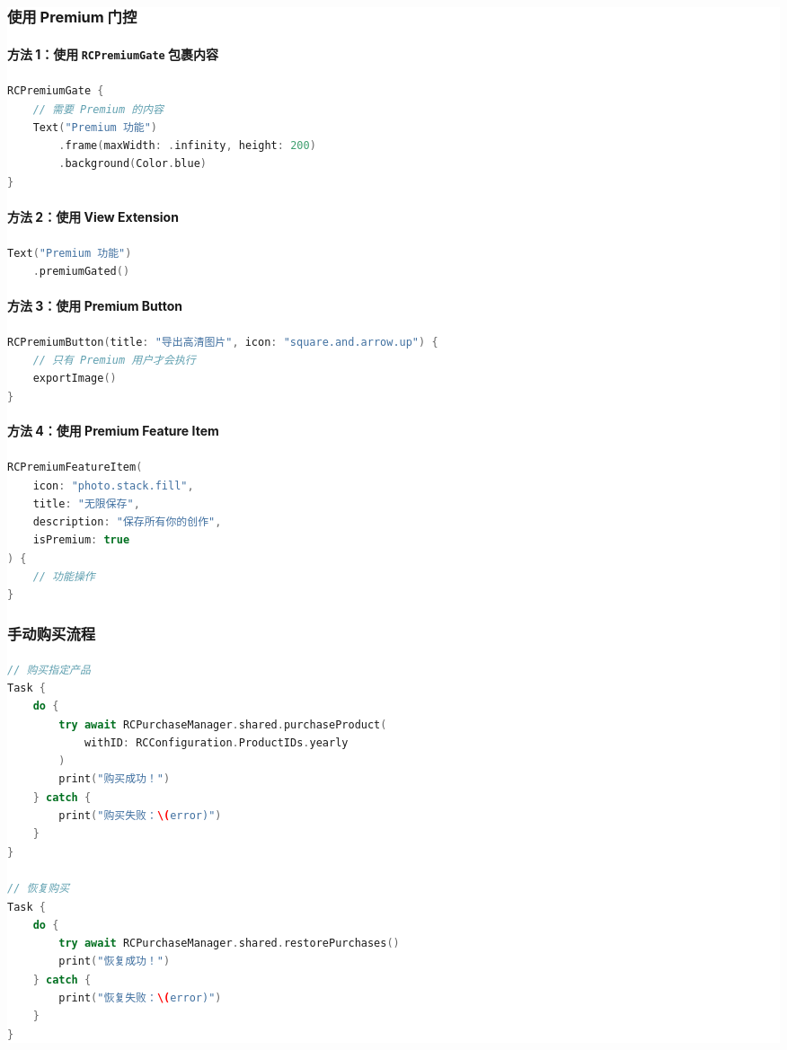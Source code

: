### 使用 Premium 门控

#### 方法 1：使用 `RCPremiumGate` 包裹内容

```swift
RCPremiumGate {
    // 需要 Premium 的内容
    Text("Premium 功能")
        .frame(maxWidth: .infinity, height: 200)
        .background(Color.blue)
}
```

#### 方法 2：使用 View Extension

```swift
Text("Premium 功能")
    .premiumGated()
```

#### 方法 3：使用 Premium Button

```swift
RCPremiumButton(title: "导出高清图片", icon: "square.and.arrow.up") {
    // 只有 Premium 用户才会执行
    exportImage()
}
```

#### 方法 4：使用 Premium Feature Item

```swift
RCPremiumFeatureItem(
    icon: "photo.stack.fill",
    title: "无限保存",
    description: "保存所有你的创作",
    isPremium: true
) {
    // 功能操作
}
```

### 手动购买流程

```swift
// 购买指定产品
Task {
    do {
        try await RCPurchaseManager.shared.purchaseProduct(
            withID: RCConfiguration.ProductIDs.yearly
        )
        print("购买成功！")
    } catch {
        print("购买失败：\(error)")
    }
}

// 恢复购买
Task {
    do {
        try await RCPurchaseManager.shared.restorePurchases()
        print("恢复成功！")
    } catch {
        print("恢复失败：\(error)")
    }
}
```